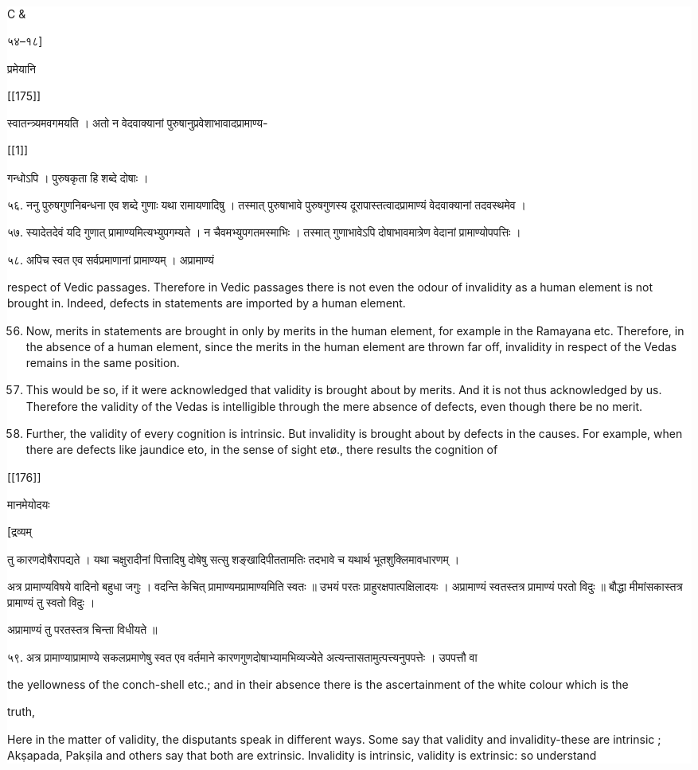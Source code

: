 C & 

५४–१८] 

प्रमेयानि 

[[175]]

स्वातन्त्र्यमवगमयति । अतो न वेदवाक्यानां पुरुषानुप्रवेशाभावादप्रामाण्य- 

[[1]]

गन्धोऽपि । पुरुषकृता हि शब्दे दोषाः । 

५६. ननु पुरुषगुणनिबन्धना एव शब्दे गुणाः यथा रामायणादिषु । तस्मात् पुरुषाभावे पुरुषगुणस्य दूरापास्तत्वादप्रामाण्यं वेदवाक्यानां तदवस्थमेव । 

५७. स्यादेतदेवं यदि गुणात् प्रामाण्यमित्यभ्युपगम्यते । न चैवमभ्युपगतमस्माभिः । तस्मात् गुणाभावेऽपि दोषाभावमात्रेण वेदानां प्रामाण्योपपत्तिः । 

५८. अपिच स्वत एव सर्वप्रमाणानां प्रामाण्यम् । अप्रामाण्यं 

respect of Vedic passages. Therefore in Vedic passages there is not even the odour of invalidity as a human element is not brought in. Indeed, defects in statements are imported by a human element. 

56. Now, merits in statements are brought in only by merits in the human element, for example in the Ramayana etc. Therefore, in the absence of a human element, since the merits in the human element are thrown far off, invalidity in respect of the Vedas remains in the same position. 

57. This would be so, if it were acknowledged that validity is brought about by merits. And it is not thus acknowledged by us. Therefore the validity of the Vedas is intelligible through the mere absence of defects, even though there be no merit. 

58. Further, the validity of every cognition is intrinsic. But invalidity is brought about by defects in the causes. For example, when there are defects like jaundice eto, in the sense of sight etø., there results the cognition of 

[[176]]

मानमेयोदयः 

[द्रव्यम् 

तु कारणदोषैरापद्यते । यथा चक्षुरादीनां पित्तादिषु दोषेषु सत्सु शङ्खादिपीततामतिः तदभावे च यथार्थ भूतशुक्लिमावधारणम् । 

अत्र प्रामाण्यविषये वादिनो बहुधा जगुः । वदन्ति केचित् प्रामाण्यमप्रामाण्यमिति स्वतः ॥ उभयं परतः प्राहुरक्षपात्पक्षिलादयः । अप्रामाण्यं स्वतस्तत्र प्रामाण्यं परतो विदुः ॥ बौद्धा मीमांसकास्तत्र प्रामाण्यं तु स्वतो विदुः । 

अप्रामाण्यं तु परतस्तत्र चिन्ता विधीयते ॥ 

५९. अत्र प्रामाण्याप्रामाण्ये सकलप्रमाणेषु स्वत एव वर्तमाने कारणगुणदोषाभ्यामभिव्यज्येते अत्यन्तासतामुत्पत्त्यनुपपत्तेः । उपपत्तौ वा 

the yellowness of the conch-shell etc.; and in their absence there is the ascertainment of the white colour which is the 

truth, 

Here in the matter of validity, the disputants speak in different ways. Some say that validity and invalidity-these are intrinsic ; Akṣapada, Pakṣila and others say that both are extrinsic. Invalidity is intrinsic, validity is extrinsic: so understand 
